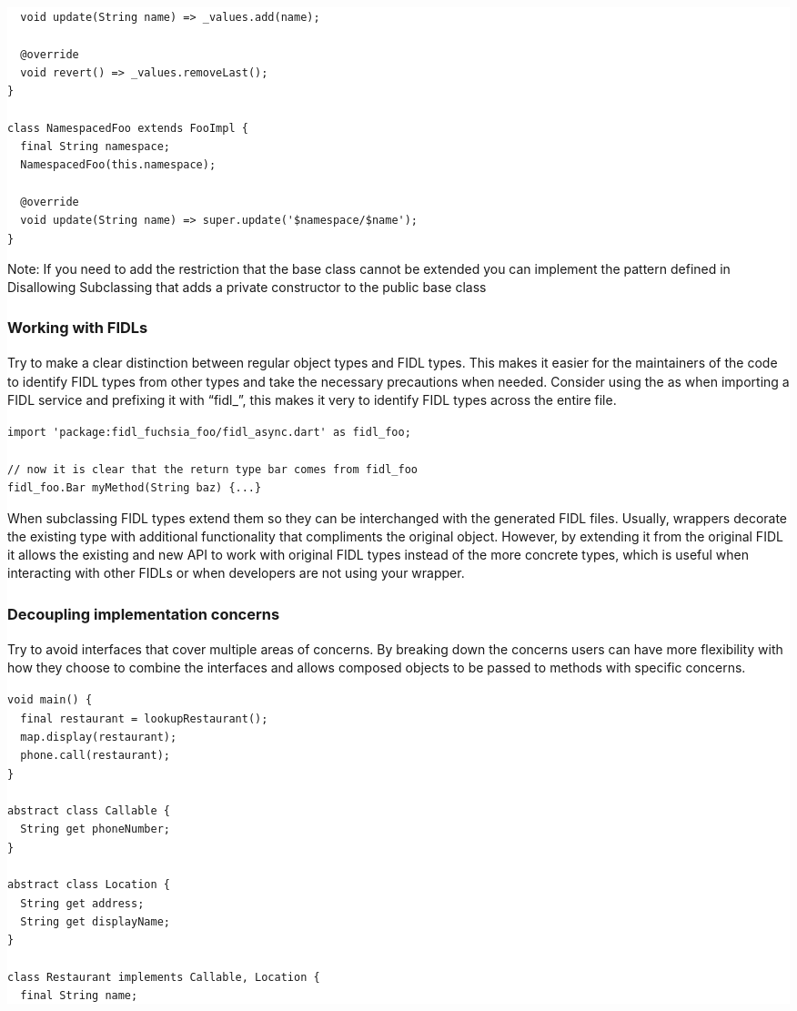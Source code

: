 ```
  void update(String name) => _values.add(name);

  @override
  void revert() => _values.removeLast();
}

class NamespacedFoo extends FooImpl {
  final String namespace;
  NamespacedFoo(this.namespace);

  @override
  void update(String name) => super.update('$namespace/$name');
}
```

Note: If you need to add the restriction that the base class cannot be extended
you can implement the pattern defined in Disallowing Subclassing that adds a
private constructor to the public base class

### Working with FIDLs

Try to make a clear distinction between regular object types and FIDL types.
This makes it easier for the maintainers of the code to identify FIDL types from
other types and take the necessary precautions when needed. Consider using the
as when importing a FIDL service and prefixing it with “fidl_”, this makes it
very to identify FIDL types across the entire file.

```
import 'package:fidl_fuchsia_foo/fidl_async.dart' as fidl_foo;

// now it is clear that the return type bar comes from fidl_foo
fidl_foo.Bar myMethod(String baz) {...} 
```

When subclassing FIDL types extend them so they can be interchanged with the
generated FIDL files. Usually, wrappers decorate the existing type with
additional functionality that compliments the original object. However, by
extending it from the original FIDL it allows the existing and new API to work
with original FIDL types instead of the more concrete types, which is useful when
interacting with other FIDLs or when developers are not using your wrapper.

### Decoupling implementation concerns

Try to avoid interfaces that cover multiple areas of concerns. By breaking down
the concerns users can have more flexibility with how they choose to combine the
interfaces and allows composed objects to be passed to methods with specific
concerns.

```
void main() {
  final restaurant = lookupRestaurant();
  map.display(restaurant);
  phone.call(restaurant);
}

abstract class Callable {
  String get phoneNumber;
}

abstract class Location {
  String get address;
  String get displayName;
}

class Restaurant implements Callable, Location {
  final String name;
```